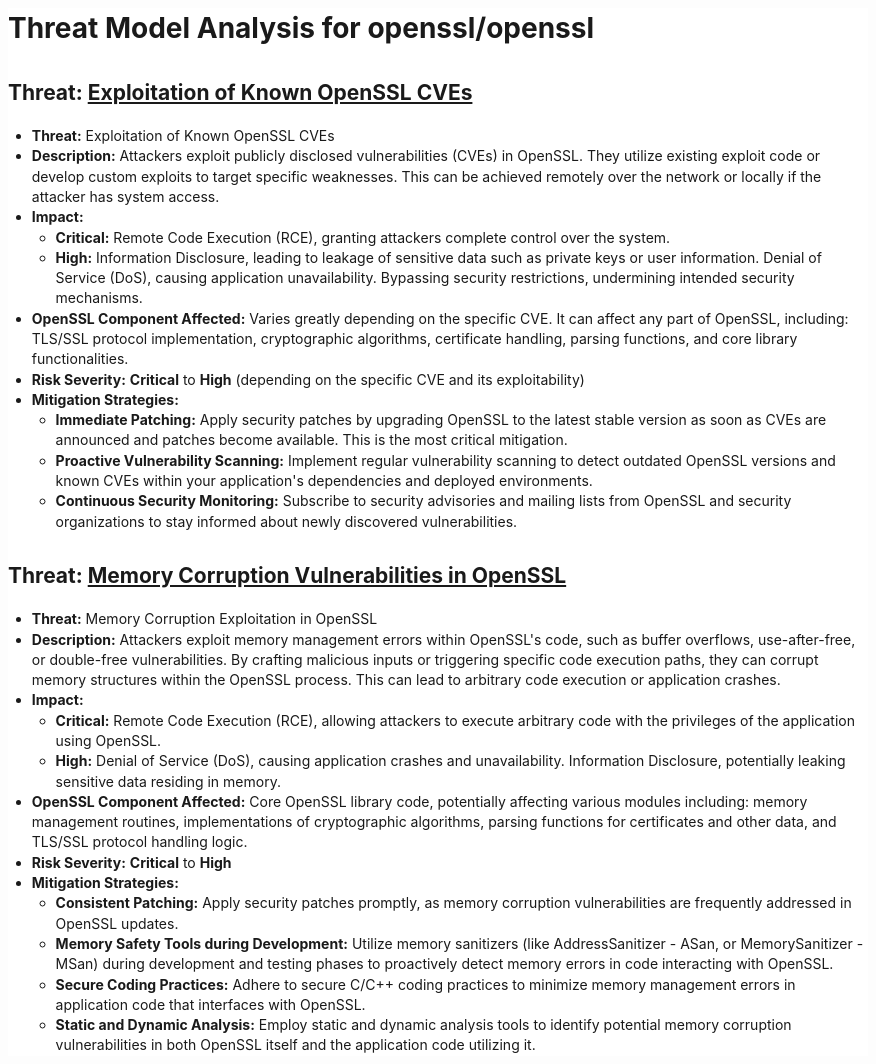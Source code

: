 # Threat Model Analysis for openssl/openssl

## Threat: [Exploitation of Known OpenSSL CVEs](./threats/exploitation_of_known_openssl_cves.md)

*   **Threat:** Exploitation of Known OpenSSL CVEs
*   **Description:** Attackers exploit publicly disclosed vulnerabilities (CVEs) in OpenSSL. They utilize existing exploit code or develop custom exploits to target specific weaknesses. This can be achieved remotely over the network or locally if the attacker has system access.
*   **Impact:**
    *   **Critical:** Remote Code Execution (RCE), granting attackers complete control over the system.
    *   **High:** Information Disclosure, leading to leakage of sensitive data such as private keys or user information. Denial of Service (DoS), causing application unavailability. Bypassing security restrictions, undermining intended security mechanisms.
*   **OpenSSL Component Affected:** Varies greatly depending on the specific CVE. It can affect any part of OpenSSL, including: TLS/SSL protocol implementation, cryptographic algorithms, certificate handling, parsing functions, and core library functionalities.
*   **Risk Severity:** **Critical** to **High** (depending on the specific CVE and its exploitability)
*   **Mitigation Strategies:**
    *   **Immediate Patching:** Apply security patches by upgrading OpenSSL to the latest stable version as soon as CVEs are announced and patches become available. This is the most critical mitigation.
    *   **Proactive Vulnerability Scanning:** Implement regular vulnerability scanning to detect outdated OpenSSL versions and known CVEs within your application's dependencies and deployed environments.
    *   **Continuous Security Monitoring:** Subscribe to security advisories and mailing lists from OpenSSL and security organizations to stay informed about newly discovered vulnerabilities.

## Threat: [Memory Corruption Vulnerabilities in OpenSSL](./threats/memory_corruption_vulnerabilities_in_openssl.md)

*   **Threat:** Memory Corruption Exploitation in OpenSSL
*   **Description:** Attackers exploit memory management errors within OpenSSL's code, such as buffer overflows, use-after-free, or double-free vulnerabilities. By crafting malicious inputs or triggering specific code execution paths, they can corrupt memory structures within the OpenSSL process. This can lead to arbitrary code execution or application crashes.
*   **Impact:**
    *   **Critical:** Remote Code Execution (RCE), allowing attackers to execute arbitrary code with the privileges of the application using OpenSSL.
    *   **High:** Denial of Service (DoS), causing application crashes and unavailability. Information Disclosure, potentially leaking sensitive data residing in memory.
*   **OpenSSL Component Affected:** Core OpenSSL library code, potentially affecting various modules including: memory management routines, implementations of cryptographic algorithms, parsing functions for certificates and other data, and TLS/SSL protocol handling logic.
*   **Risk Severity:** **Critical** to **High**
*   **Mitigation Strategies:**
    *   **Consistent Patching:**  Apply security patches promptly, as memory corruption vulnerabilities are frequently addressed in OpenSSL updates.
    *   **Memory Safety Tools during Development:** Utilize memory sanitizers (like AddressSanitizer - ASan, or MemorySanitizer - MSan) during development and testing phases to proactively detect memory errors in code interacting with OpenSSL.
    *   **Secure Coding Practices:** Adhere to secure C/C++ coding practices to minimize memory management errors in application code that interfaces with OpenSSL.
    *   **Static and Dynamic Analysis:** Employ static and dynamic analysis tools to identify potential memory corruption vulnerabilities in both OpenSSL itself and the application code utilizing it.
